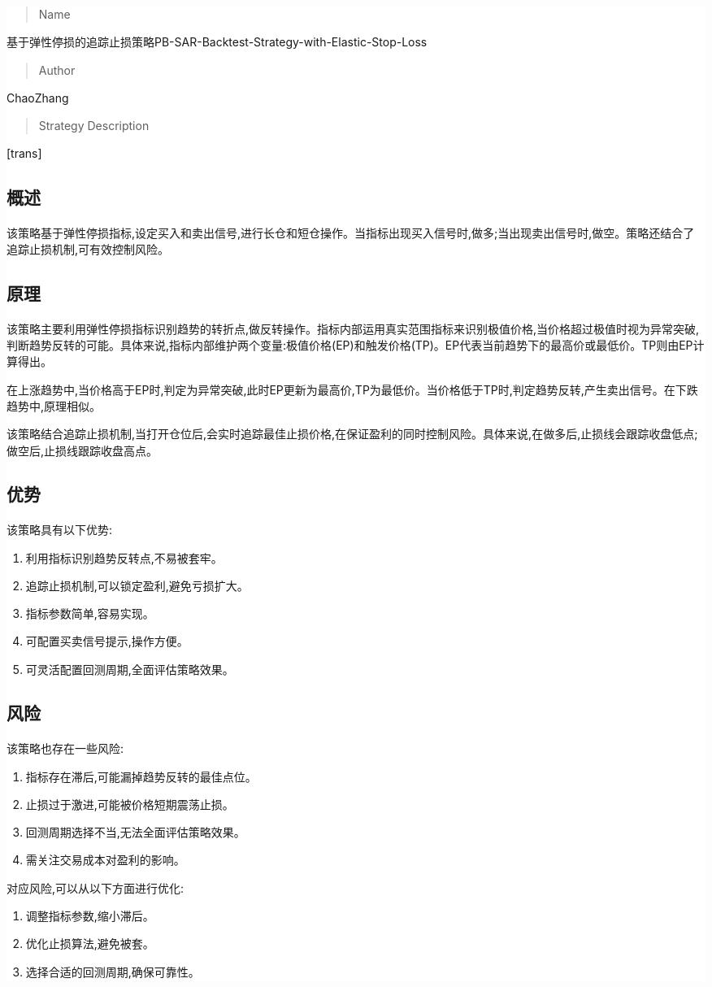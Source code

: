 
> Name

基于弹性停损的追踪止损策略PB-SAR-Backtest-Strategy-with-Elastic-Stop-Loss

> Author

ChaoZhang

> Strategy Description

[trans]


## 概述

该策略基于弹性停损指标,设定买入和卖出信号,进行长仓和短仓操作。当指标出现买入信号时,做多;当出现卖出信号时,做空。策略还结合了追踪止损机制,可有效控制风险。

## 原理

该策略主要利用弹性停损指标识别趋势的转折点,做反转操作。指标内部运用真实范围指标来识别极值价格,当价格超过极值时视为异常突破,判断趋势反转的可能。具体来说,指标内部维护两个变量:极值价格(EP)和触发价格(TP)。EP代表当前趋势下的最高价或最低价。TP则由EP计算得出。

在上涨趋势中,当价格高于EP时,判定为异常突破,此时EP更新为最高价,TP为最低价。当价格低于TP时,判定趋势反转,产生卖出信号。在下跌趋势中,原理相似。

该策略结合追踪止损机制,当打开仓位后,会实时追踪最佳止损价格,在保证盈利的同时控制风险。具体来说,在做多后,止损线会跟踪收盘低点;做空后,止损线跟踪收盘高点。

## 优势

该策略具有以下优势:

1. 利用指标识别趋势反转点,不易被套牢。

2. 追踪止损机制,可以锁定盈利,避免亏损扩大。

3. 指标参数简单,容易实现。

4. 可配置买卖信号提示,操作方便。

5. 可灵活配置回测周期,全面评估策略效果。

## 风险

该策略也存在一些风险:

1. 指标存在滞后,可能漏掉趋势反转的最佳点位。

2. 止损过于激进,可能被价格短期震荡止损。

3. 回测周期选择不当,无法全面评估策略效果。

4. 需关注交易成本对盈利的影响。

对应风险,可以从以下方面进行优化:

1. 调整指标参数,缩小滞后。

2. 优化止损算法,避免被套。

3. 选择合适的回测周期,确保可靠性。 
